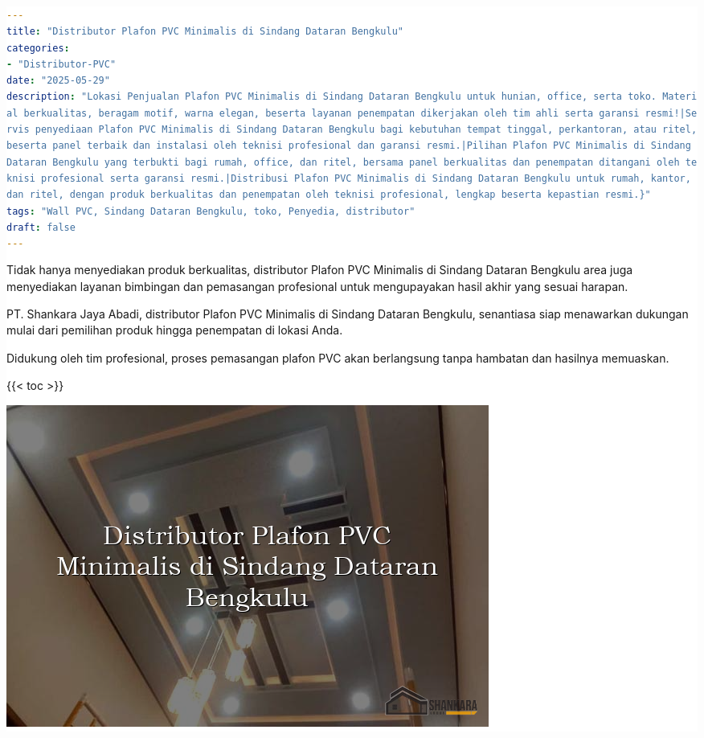 ```yaml
---
title: "Distributor Plafon PVC Minimalis di Sindang Dataran Bengkulu"
categories: 
- "Distributor-PVC"
date: "2025-05-29"
description: "Lokasi Penjualan Plafon PVC Minimalis di Sindang Dataran Bengkulu untuk hunian, office, serta toko. Material berkualitas, beragam motif, warna elegan, beserta layanan penempatan dikerjakan oleh tim ahli serta garansi resmi!|Servis penyediaan Plafon PVC Minimalis di Sindang Dataran Bengkulu bagi kebutuhan tempat tinggal, perkantoran, atau ritel, beserta panel terbaik dan instalasi oleh teknisi profesional dan garansi resmi.|Pilihan Plafon PVC Minimalis di Sindang Dataran Bengkulu yang terbukti bagi rumah, office, dan ritel, bersama panel berkualitas dan penempatan ditangani oleh teknisi profesional serta garansi resmi.|Distribusi Plafon PVC Minimalis di Sindang Dataran Bengkulu untuk rumah, kantor, dan ritel, dengan produk berkualitas dan penempatan oleh teknisi profesional, lengkap beserta kepastian resmi.}"
tags: "Wall PVC, Sindang Dataran Bengkulu, toko, Penyedia, distributor"
draft: false
---
```


Tidak hanya menyediakan produk berkualitas, distributor Plafon PVC Minimalis di Sindang Dataran Bengkulu area juga menyediakan layanan bimbingan dan pemasangan profesional untuk mengupayakan hasil akhir yang sesuai harapan.

PT. Shankara Jaya Abadi, distributor Plafon PVC Minimalis di Sindang Dataran Bengkulu, senantiasa siap menawarkan dukungan mulai dari pemilihan produk hingga penempatan di lokasi Anda.

Didukung oleh tim profesional, proses pemasangan plafon PVC akan berlangsung tanpa hambatan dan hasilnya memuaskan.

{{< toc >}}

![Distributor Plafon PVC Minimalis di Sindang Dataran Bengkulu](/images/Distributor-PVC/Distributor-Plafon-PVC-Minimalis-di-Sindang-Dataran-Bengkulu.png)
